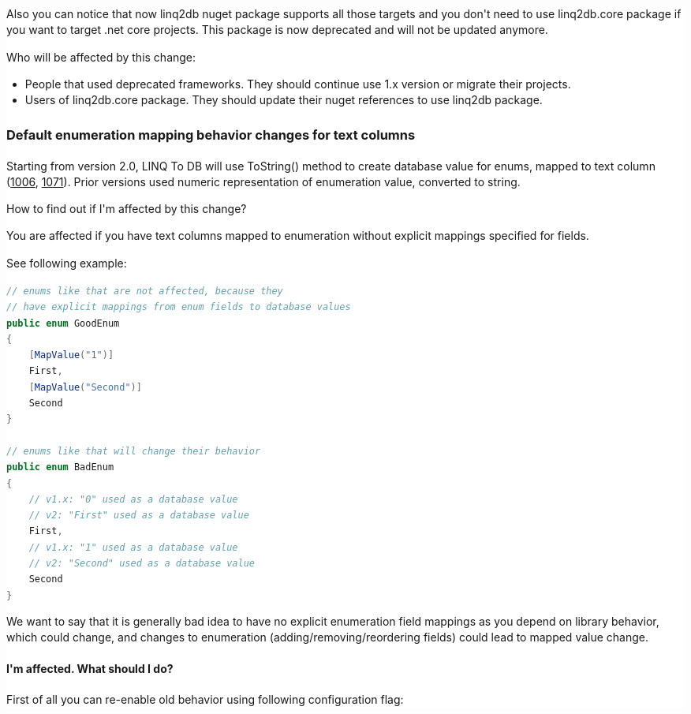 Also you can notice that now linq2db nuget package supports all those targets and you don't need to use linq2db.core package if you want to target .net core projects. This package is now deprecated and will not be updated anymore.

Who will be affected by this change:

- People that used deprecated frameworks. They should continue use 1.x version or migrate their projects.
- Users of linq2db.core package. They should update their nuget references to use linq2db package.

### Default enumeration mapping behavior changes for text columns

Starting from version 2.0, LINQ To DB will use ToString() method to create database value for enums, mapped to text column ([1006](https://github.com/linq2db/linq2db/issues/1006), [1071](https://github.com/linq2db/linq2db/issues/1071)). Prior versions used numeric representation of enumeration value, converted to string.

How to find out if I'm affected by this change?

You are affected if you have text columns mapped to enumeration without explicit mappings specified for fields.

See following example:

```cs
// enums like that are not affected, because they
// have explicit mappings from enum fields to database values
public enum GoodEnum
{
    [MapValue("1")]
    First,
    [MapValue("Second")]
    Second
}

// enums like that will change their behavior
public enum BadEnum
{
    // v1.x: "0" used as a database value
    // v2: "First" used as a database value
    First,
    // v1.x: "1" used as a database value
    // v2: "Second" used as a database value
    Second
}
```

We want to say that it is generally bad idea to have no explicit enumeration field mappings as you depend on library behavior, which could change, and changes to enumeration (adding/removing/reordering fields) could lead to mapped value change.

#### I'm affected. What should I do?

First of all you can re-enable old behavior using following configuration flag:
